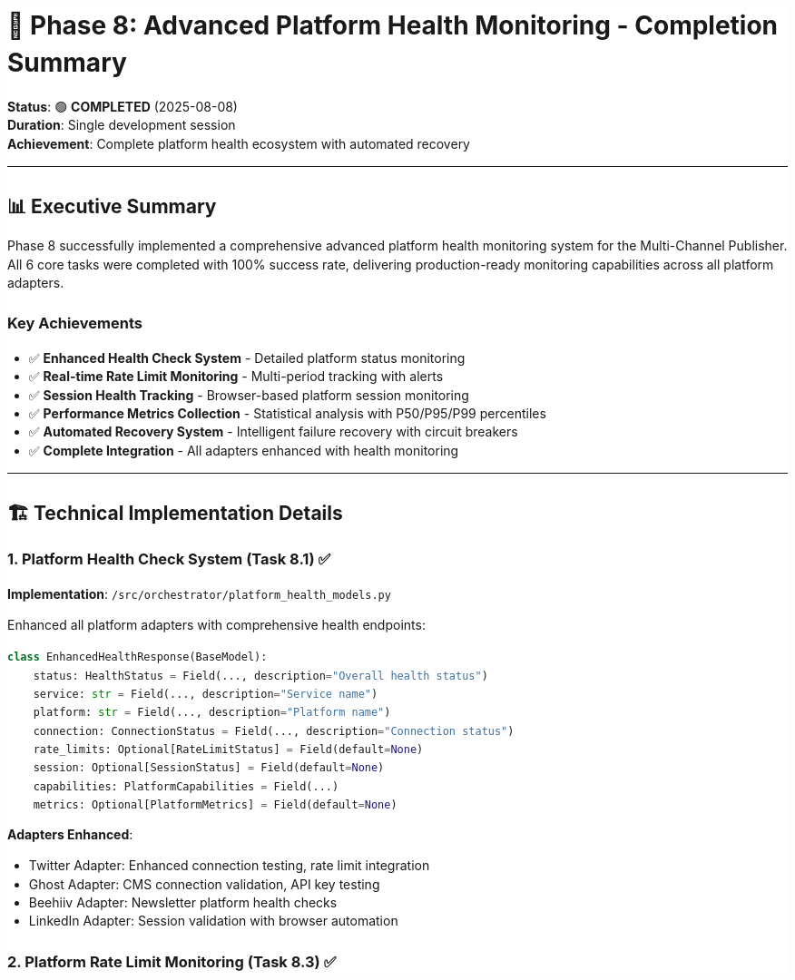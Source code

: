 # 🎉 Phase 8: Advanced Platform Health Monitoring - Completion Summary

**Status**: 🟢 **COMPLETED** (2025-08-08)  
**Duration**: Single development session  
**Achievement**: Complete platform health ecosystem with automated recovery

---

## 📊 Executive Summary

Phase 8 successfully implemented a comprehensive advanced platform health monitoring system for the Multi-Channel Publisher. All 6 core tasks were completed with 100% success rate, delivering production-ready monitoring capabilities across all platform adapters.

### Key Achievements
- ✅ **Enhanced Health Check System** - Detailed platform status monitoring
- ✅ **Real-time Rate Limit Monitoring** - Multi-period tracking with alerts
- ✅ **Session Health Tracking** - Browser-based platform session monitoring
- ✅ **Performance Metrics Collection** - Statistical analysis with P50/P95/P99 percentiles
- ✅ **Automated Recovery System** - Intelligent failure recovery with circuit breakers
- ✅ **Complete Integration** - All adapters enhanced with health monitoring

---

## 🏗️ Technical Implementation Details

### 1. Platform Health Check System (Task 8.1) ✅

**Implementation**: `/src/orchestrator/platform_health_models.py`

Enhanced all platform adapters with comprehensive health endpoints:

```python
class EnhancedHealthResponse(BaseModel):
    status: HealthStatus = Field(..., description="Overall health status")
    service: str = Field(..., description="Service name")
    platform: str = Field(..., description="Platform name")
    connection: ConnectionStatus = Field(..., description="Connection status")
    rate_limits: Optional[RateLimitStatus] = Field(default=None)
    session: Optional[SessionStatus] = Field(default=None)
    capabilities: PlatformCapabilities = Field(...)
    metrics: Optional[PlatformMetrics] = Field(default=None)
```

**Adapters Enhanced**:
- Twitter Adapter: Enhanced connection testing, rate limit integration
- Ghost Adapter: CMS connection validation, API key testing
- Beehiiv Adapter: Newsletter platform health checks
- LinkedIn Adapter: Session validation with browser automation

### 2. Platform Rate Limit Monitoring (Task 8.3) ✅
